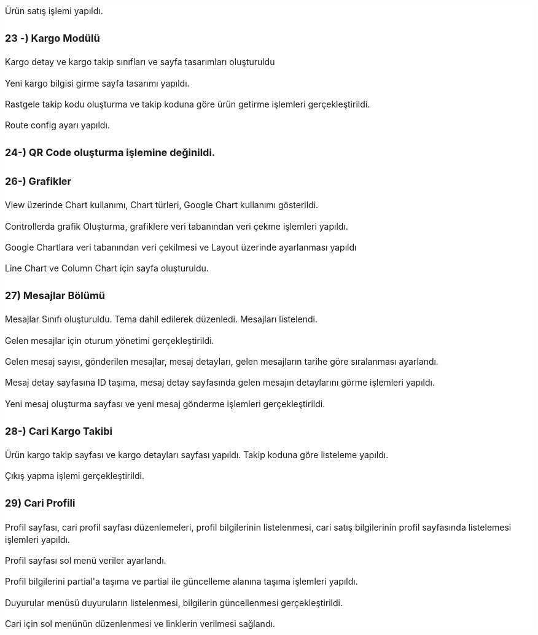 Ürün satış işlemi yapıldı.


### 23 -) Kargo Modülü
Kargo detay ve kargo takip sınıfları ve sayfa tasarımları oluşturuldu

Yeni kargo bilgisi girme sayfa tasarımı yapıldı.

Rastgele takip kodu oluşturma ve takip koduna göre ürün getirme işlemleri gerçekleştirildi.

Route config ayarı yapıldı.


### 24-) QR Code oluşturma işlemine değinildi.


###  26-) Grafikler
View üzerinde Chart kullanımı, Chart türleri, Google Chart kullanımı gösterildi.

Controllerda grafik Oluşturma, grafiklere veri tabanından veri çekme işlemleri yapıldı.

Google Chartlara veri tabanından veri çekilmesi ve Layout üzerinde ayarlanması yapıldı

Line Chart ve Column Chart için sayfa oluşturuldu.


### 27) Mesajlar Bölümü
Mesajlar Sınıfı oluşturuldu. Tema dahil edilerek düzenledi. Mesajları listelendi.

Gelen mesajlar için oturum yönetimi gerçekleştirildi.

Gelen mesaj sayısı, gönderilen mesajlar, mesaj detayları, gelen mesajların tarihe göre sıralanması ayarlandı.

Mesaj detay sayfasına ID taşıma, mesaj detay sayfasında gelen mesajın detaylarını görme işlemleri yapıldı.

Yeni mesaj oluşturma sayfası ve yeni mesaj gönderme işlemleri gerçekleştirildi.



### 28-) Cari Kargo Takibi
Ürün kargo takip sayfası ve kargo detayları sayfası yapıldı. Takip koduna göre listeleme yapıldı.

Çıkış yapma işlemi gerçekleştirildi.


### 29) Cari Profili
Profil sayfası, cari profil sayfası düzenlemeleri, profil bilgilerinin listelenmesi, cari satış bilgilerinin profil sayfasında listelemesi işlemleri yapıldı.

Profil sayfası sol menü veriler ayarlandı.

Profil bilgilerini partial'a taşıma ve partial ile güncelleme alanına taşıma işlemleri yapıldı.

Duyurular menüsü duyuruların listelenmesi, bilgilerin güncellenmesi gerçekleştirildi.

Cari için sol menünün düzenlenmesi ve linklerin verilmesi sağlandı.

